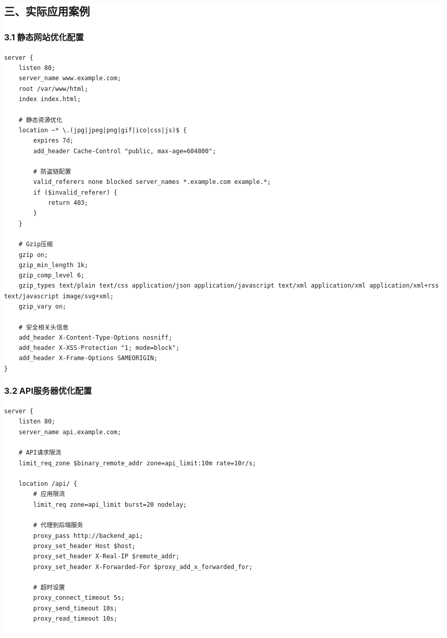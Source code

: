 ## 三、实际应用案例

### 3.1 静态网站优化配置

```nginx
server {
    listen 80;
    server_name www.example.com;
    root /var/www/html;
    index index.html;
    
    # 静态资源优化
    location ~* \.(jpg|jpeg|png|gif|ico|css|js)$ {
        expires 7d;
        add_header Cache-Control "public, max-age=604800";
        
        # 防盗链配置
        valid_referers none blocked server_names *.example.com example.*;
        if ($invalid_referer) {
            return 403;
        }
    }
    
    # Gzip压缩
    gzip on;
    gzip_min_length 1k;
    gzip_comp_level 6;
    gzip_types text/plain text/css application/json application/javascript text/xml application/xml application/xml+rss text/javascript image/svg+xml;
    gzip_vary on;
    
    # 安全相关头信息
    add_header X-Content-Type-Options nosniff;
    add_header X-XSS-Protection "1; mode=block";
    add_header X-Frame-Options SAMEORIGIN;
}
```

### 3.2 API服务器优化配置

```nginx
server {
    listen 80;
    server_name api.example.com;
    
    # API请求限流
    limit_req_zone $binary_remote_addr zone=api_limit:10m rate=10r/s;
    
    location /api/ {
        # 应用限流
        limit_req zone=api_limit burst=20 nodelay;
        
        # 代理到后端服务
        proxy_pass http://backend_api;
        proxy_set_header Host $host;
        proxy_set_header X-Real-IP $remote_addr;
        proxy_set_header X-Forwarded-For $proxy_add_x_forwarded_for;
        
        # 超时设置
        proxy_connect_timeout 5s;
        proxy_send_timeout 10s;
        proxy_read_timeout 10s;
        
```